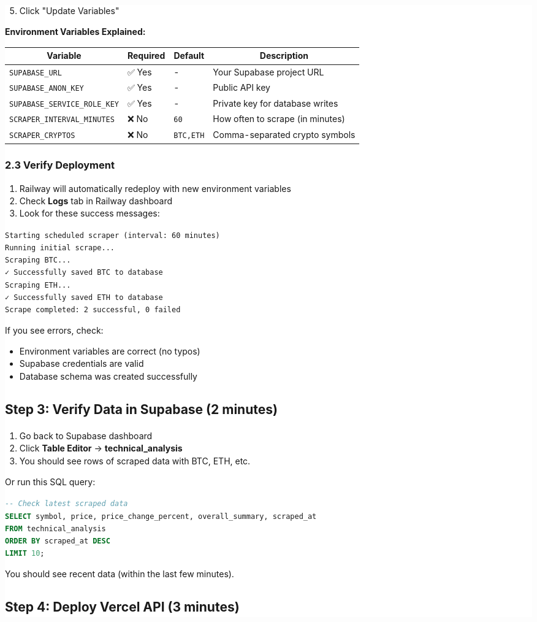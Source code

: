 5. Click "Update Variables"

**Environment Variables Explained:**

| Variable | Required | Default | Description |
|----------|----------|---------|-------------|
| `SUPABASE_URL` | ✅ Yes | - | Your Supabase project URL |
| `SUPABASE_ANON_KEY` | ✅ Yes | - | Public API key |
| `SUPABASE_SERVICE_ROLE_KEY` | ✅ Yes | - | Private key for database writes |
| `SCRAPER_INTERVAL_MINUTES` | ❌ No | `60` | How often to scrape (in minutes) |
| `SCRAPER_CRYPTOS` | ❌ No | `BTC,ETH` | Comma-separated crypto symbols |

### 2.3 Verify Deployment

1. Railway will automatically redeploy with new environment variables
2. Check **Logs** tab in Railway dashboard
3. Look for these success messages:

```
Starting scheduled scraper (interval: 60 minutes)
Running initial scrape...
Scraping BTC...
✓ Successfully saved BTC to database
Scraping ETH...
✓ Successfully saved ETH to database
Scrape completed: 2 successful, 0 failed
```

If you see errors, check:
- Environment variables are correct (no typos)
- Supabase credentials are valid
- Database schema was created successfully

## Step 3: Verify Data in Supabase (2 minutes)

1. Go back to Supabase dashboard
2. Click **Table Editor** → **technical_analysis**
3. You should see rows of scraped data with BTC, ETH, etc.

Or run this SQL query:

```sql
-- Check latest scraped data
SELECT symbol, price, price_change_percent, overall_summary, scraped_at
FROM technical_analysis
ORDER BY scraped_at DESC
LIMIT 10;
```

You should see recent data (within the last few minutes).

## Step 4: Deploy Vercel API (3 minutes)
